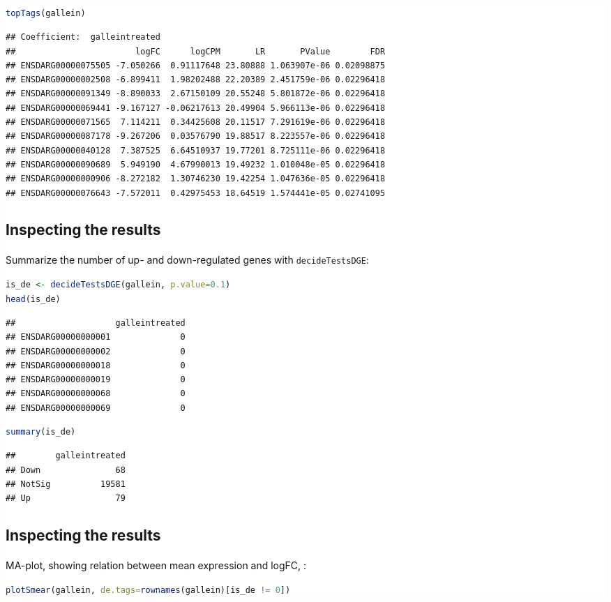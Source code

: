 ```r
topTags(gallein)
```

```
## Coefficient:  galleintreated 
##                        logFC      logCPM       LR       PValue        FDR
## ENSDARG00000075505 -7.050266  0.91117648 23.80888 1.063907e-06 0.02098875
## ENSDARG00000002508 -6.899411  1.98202488 22.20389 2.451759e-06 0.02296418
## ENSDARG00000091349 -8.890033  2.67150109 20.55248 5.801872e-06 0.02296418
## ENSDARG00000069441 -9.167127 -0.06217613 20.49904 5.966113e-06 0.02296418
## ENSDARG00000071565  7.114211  0.34425608 20.11517 7.291619e-06 0.02296418
## ENSDARG00000087178 -9.267206  0.03576790 19.88517 8.223557e-06 0.02296418
## ENSDARG00000040128  7.387525  6.64510937 19.77201 8.725111e-06 0.02296418
## ENSDARG00000090689  5.949190  4.67990013 19.49232 1.010048e-05 0.02296418
## ENSDARG00000000906 -8.272182  1.30746230 19.42254 1.047636e-05 0.02296418
## ENSDARG00000076643 -7.572011  0.42975453 18.64519 1.574441e-05 0.02741095
```

## Inspecting the results

Summarize the number of up- and down-regulated genes with `decideTestsDGE`:


```r
is_de <- decideTestsDGE(gallein, p.value=0.1)
head(is_de)
```

```
##                    galleintreated
## ENSDARG00000000001              0
## ENSDARG00000000002              0
## ENSDARG00000000018              0
## ENSDARG00000000019              0
## ENSDARG00000000068              0
## ENSDARG00000000069              0
```

```r
summary(is_de)
```

```
##        galleintreated
## Down               68
## NotSig          19581
## Up                 79
```

## Inspecting the results

MA-plot, showing relation between mean expression and logFC, :

```r
plotSmear(gallein, de.tags=rownames(gallein)[is_de != 0])
```
